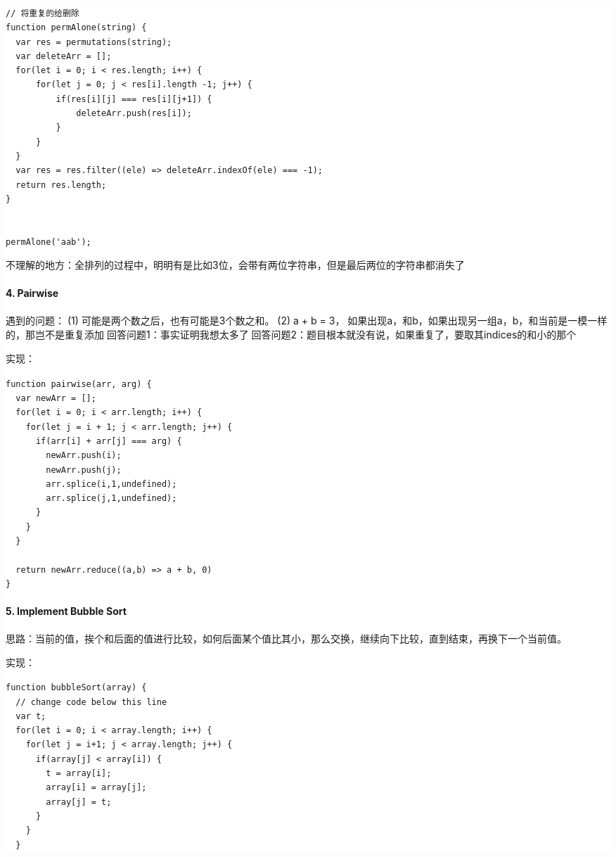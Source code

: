```
// 将重复的给删除
function permAlone(string) {
  var res = permutations(string);
  var deleteArr = [];
  for(let i = 0; i < res.length; i++) {
      for(let j = 0; j < res[i].length -1; j++) {
          if(res[i][j] === res[i][j+1]) {
              deleteArr.push(res[i]);
          }
      }
  }
  var res = res.filter((ele) => deleteArr.indexOf(ele) === -1);
  return res.length;
}


permAlone('aab');
```

不理解的地方：全排列的过程中，明明有是比如3位，会带有两位字符串，但是最后两位的字符串都消失了

#### 4. Pairwise

遇到的问题：
(1) 可能是两个数之后，也有可能是3个数之和。
(2) a + b = 3， 如果出现a，和b，如果出现另一组a，b，和当前是一模一样的，那岂不是重复添加
回答问题1：事实证明我想太多了
回答问题2：题目根本就没有说，如果重复了，要取其indices的和小的那个

实现：
```
function pairwise(arr, arg) {
  var newArr = [];
  for(let i = 0; i < arr.length; i++) {
    for(let j = i + 1; j < arr.length; j++) {
      if(arr[i] + arr[j] === arg) {
        newArr.push(i);
        newArr.push(j);
        arr.splice(i,1,undefined);
        arr.splice(j,1,undefined);
      }
    }
  }

  return newArr.reduce((a,b) => a + b, 0)
}
```

#### 5. Implement Bubble Sort

思路：当前的值，挨个和后面的值进行比较，如何后面某个值比其小，那么交换，继续向下比较，直到结束，再换下一个当前值。

实现：
```
function bubbleSort(array) {
  // change code below this line
  var t;
  for(let i = 0; i < array.length; i++) {
    for(let j = i+1; j < array.length; j++) {
      if(array[j] < array[i]) {
        t = array[i];
        array[i] = array[j];
        array[j] = t;
      }
    }
  }
```